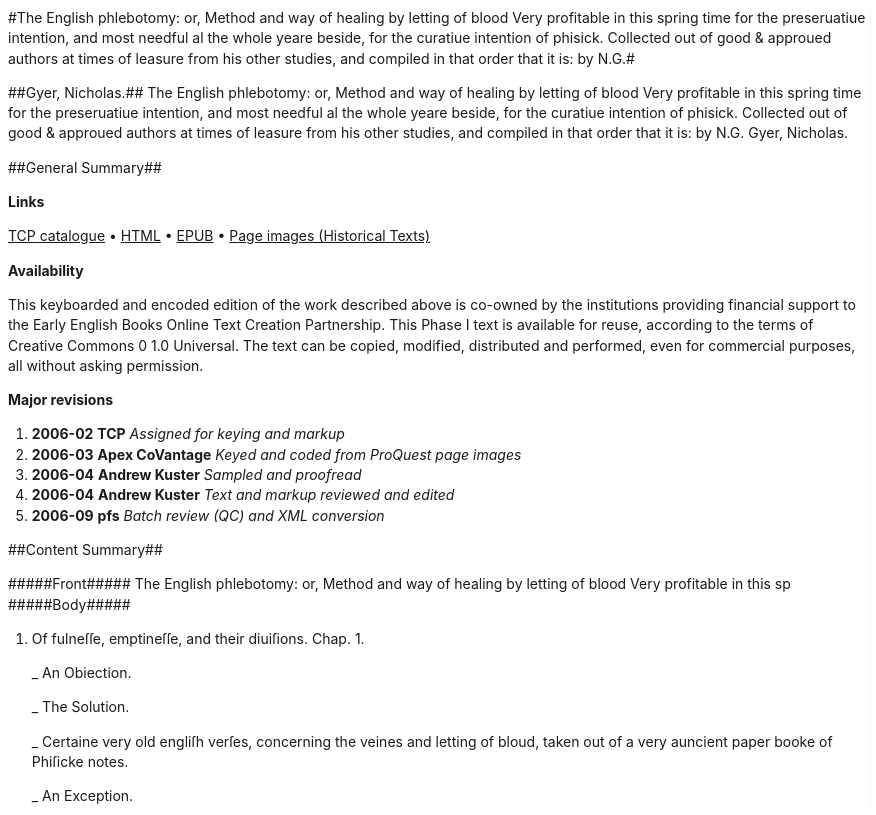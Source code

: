#The English phlebotomy: or, Method and way of healing by letting of blood Very profitable in this spring time for the preseruatiue intention, and most needful al the whole yeare beside, for the curatiue intention of phisick. Collected out of good & approued authors at times of leasure from his other studies, and compiled in that order that it is: by N.G.#

##Gyer, Nicholas.##
The English phlebotomy: or, Method and way of healing by letting of blood Very profitable in this spring time for the preseruatiue intention, and most needful al the whole yeare beside, for the curatiue intention of phisick. Collected out of good & approued authors at times of leasure from his other studies, and compiled in that order that it is: by N.G.
Gyer, Nicholas.

##General Summary##

**Links**

[TCP catalogue](http://www.ota.ox.ac.uk/tcp/)  • 
[HTML](http://tei.it.ox.ac.uk/tcp/Texts-HTML/free/A02/A02428.html)  • 
[EPUB](http://tei.it.ox.ac.uk/tcp/Texts-EPUB/free/A02/A02428.epub) • 
[Page images (Historical Texts)](https://data.historicaltexts.jisc.ac.uk/view?pubId=eebo-99839354e&pageId=eebo-99839354e-3763-1)

**Availability**

This keyboarded and encoded edition of the
	       work described above is co-owned by the institutions
	       providing financial support to the Early English Books
	       Online Text Creation Partnership. This Phase I text is
	       available for reuse, according to the terms of Creative
	       Commons 0 1.0 Universal. The text can be copied,
	       modified, distributed and performed, even for
	       commercial purposes, all without asking permission.

**Major revisions**

1. __2006-02__ __TCP__ *Assigned for keying and markup*
1. __2006-03__ __Apex CoVantage__ *Keyed and coded from ProQuest page images*
1. __2006-04__ __Andrew Kuster__ *Sampled and proofread*
1. __2006-04__ __Andrew Kuster__ *Text and markup reviewed and edited*
1. __2006-09__ __pfs__ *Batch review (QC) and XML conversion*

##Content Summary##

#####Front#####
The English phlebotomy: or, Method and way of healing by letting of blood Very profitable in this sp
#####Body#####

1. Of fulneſſe, emptineſſe, and their diuiſions. Chap. 1.

    _ An Obiection.

    _ The Solution.

    _ Certaine very old engliſh verſes, concerning the veines and letting of bloud, taken out of a very auncient paper booke of Phiſicke notes.

    _ An Exception.

